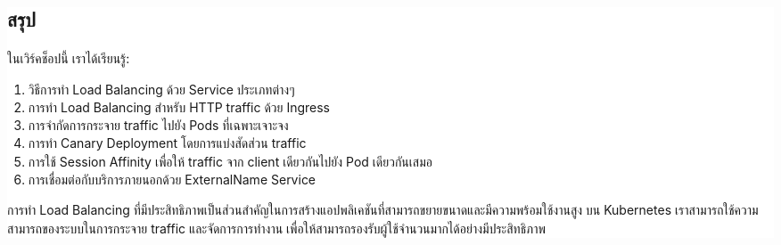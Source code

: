 ## สรุป

ในเวิร์คช็อปนี้ เราได้เรียนรู้:

1. วิธีการทำ Load Balancing ด้วย Service ประเภทต่างๆ
2. การทำ Load Balancing สำหรับ HTTP traffic ด้วย Ingress
3. การจำกัดการกระจาย traffic ไปยัง Pods ที่เฉพาะเจาะจง
4. การทำ Canary Deployment โดยการแบ่งสัดส่วน traffic
5. การใช้ Session Affinity เพื่อให้ traffic จาก client เดียวกันไปยัง Pod เดียวกันเสมอ
6. การเชื่อมต่อกับบริการภายนอกด้วย ExternalName Service

การทำ Load Balancing ที่มีประสิทธิภาพเป็นส่วนสำคัญในการสร้างแอปพลิเคชันที่สามารถขยายขนาดและมีความพร้อมใช้งานสูง บน Kubernetes เราสามารถใช้ความสามารถของระบบในการกระจาย traffic และจัดการการทำงาน เพื่อให้สามารถรองรับผู้ใช้จำนวนมากได้อย่างมีประสิทธิภาพ
